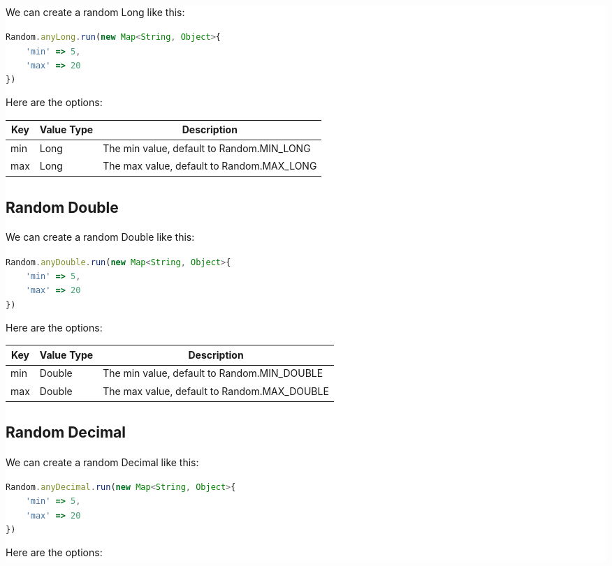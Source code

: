 We can create a random Long like this:

```javascript
Random.anyLong.run(new Map<String, Object>{
    'min' => 5,
    'max' => 20
})
```

Here are the options:

| Key | Value Type | Description |
| --- | ---------- | ----------- |
| min | Long | The min value, default to Random.MIN_LONG |
| max | Long | The max value, default to Random.MAX_LONG |

</article>

<article id="7">

## Random Double

We can create a random Double like this:

```javascript
Random.anyDouble.run(new Map<String, Object>{
    'min' => 5,
    'max' => 20
})
```

Here are the options:

| Key | Value Type | Description |
| --- | ---------- | ----------- |
| min | Double | The min value, default to Random.MIN_DOUBLE |
| max | Double | The max value, default to Random.MAX_DOUBLE |

</article>

<article id="8">

## Random Decimal

We can create a random Decimal like this:

```javascript
Random.anyDecimal.run(new Map<String, Object>{
    'min' => 5,
    'max' => 20
})
```

Here are the options:
